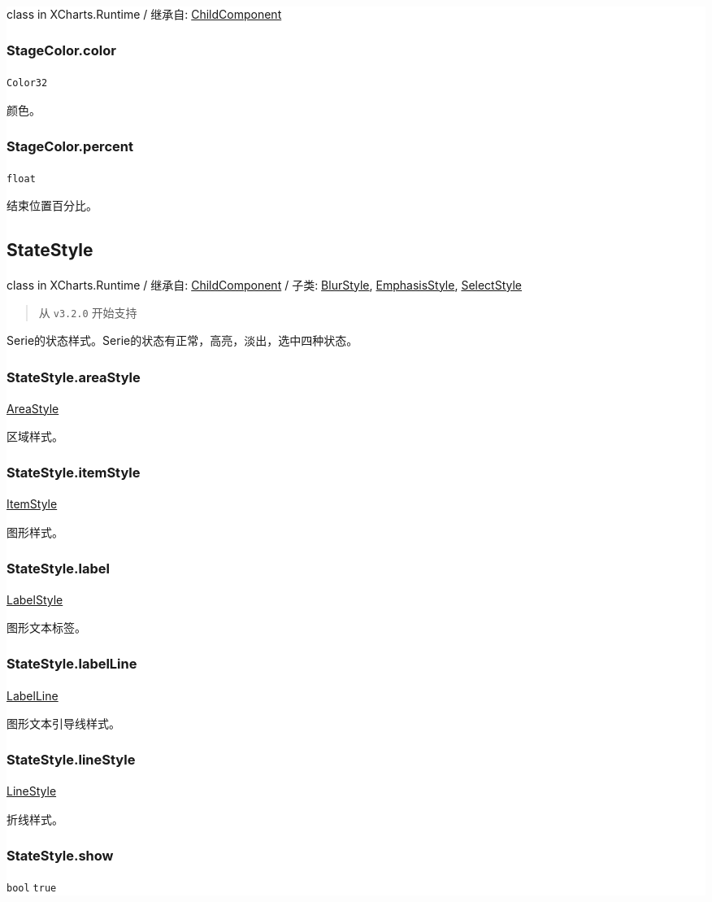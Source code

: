 class in XCharts.Runtime / 继承自: [ChildComponent](#childcomponent)

### StageColor.color

`Color32`

颜色。

### StageColor.percent

`float`

结束位置百分比。

## StateStyle

class in XCharts.Runtime / 继承自: [ChildComponent](#childcomponent) / 子类: [BlurStyle](#blurstyle), [EmphasisStyle](#emphasisstyle), [SelectStyle](#selectstyle)

> 从 `v3.2.0` 开始支持

Serie的状态样式。Serie的状态有正常，高亮，淡出，选中四种状态。

### StateStyle.areaStyle

[AreaStyle](#areastyle)

区域样式。

### StateStyle.itemStyle

[ItemStyle](#itemstyle)

图形样式。

### StateStyle.label

[LabelStyle](#labelstyle)

图形文本标签。

### StateStyle.labelLine

[LabelLine](#labelline)

图形文本引导线样式。

### StateStyle.lineStyle

[LineStyle](#linestyle)

折线样式。

### StateStyle.show

`bool` `true`
